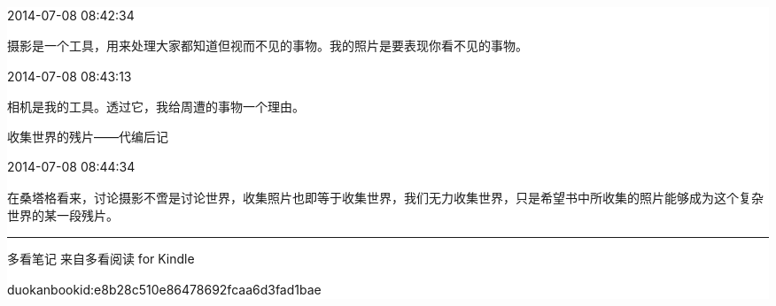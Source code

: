  

2014-07-08 08:42:34

摄影是一个工具，用来处理大家都知道但视而不见的事物。我的照片是要表现你看不见的事物。

  

2014-07-08 08:43:13

相机是我的工具。透过它，我给周遭的事物一个理由。

  

  收集世界的残片——代编后记

  

2014-07-08 08:44:34

在桑塔格看来，讨论摄影不啻是讨论世界，收集照片也即等于收集世界，我们无力收集世界，只是希望书中所收集的照片能够成为这个复杂世界的某一段残片。

* * *

多看笔记 来自多看阅读 for Kindle

duokanbookid:e8b28c510e86478692fcaa6d3fad1bae

